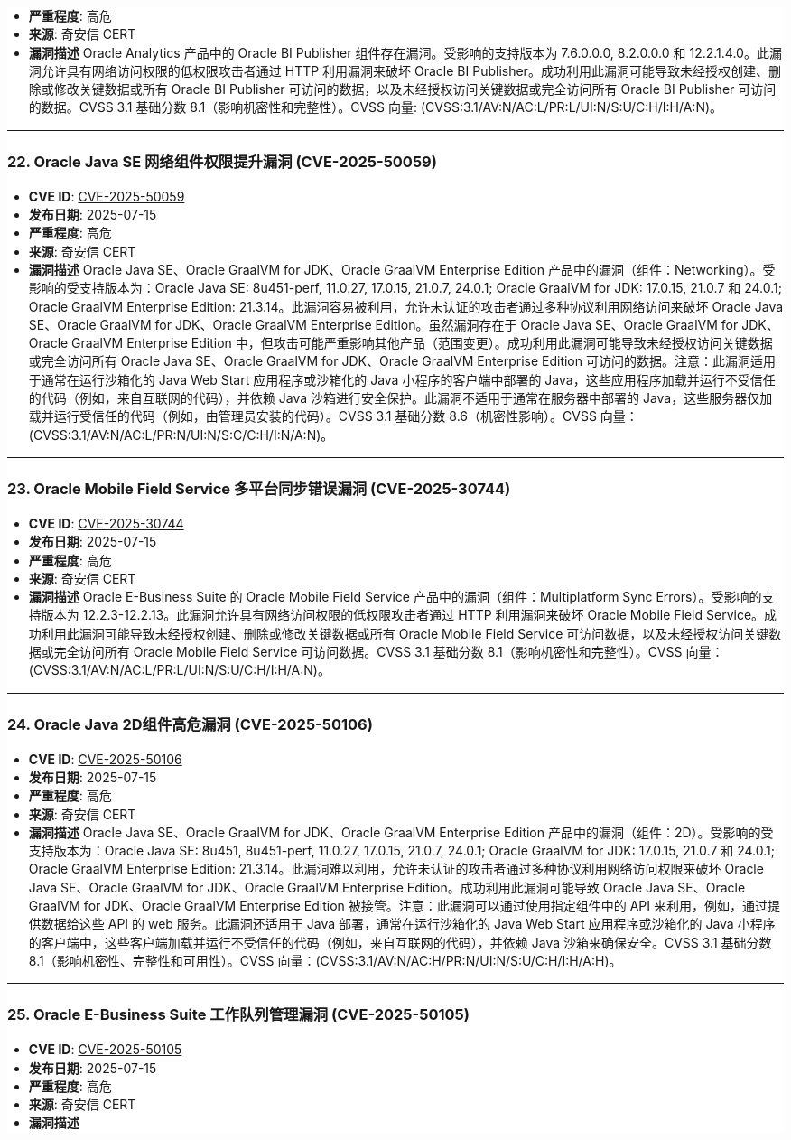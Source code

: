 - **严重程度**: 高危
- **来源**: 奇安信 CERT
- **漏洞描述**
Oracle Analytics 产品中的 Oracle BI Publisher 组件存在漏洞。受影响的支持版本为 7.6.0.0.0, 8.2.0.0.0 和 12.2.1.4.0。此漏洞允许具有网络访问权限的低权限攻击者通过 HTTP 利用漏洞来破坏 Oracle BI Publisher。成功利用此漏洞可能导致未经授权创建、删除或修改关键数据或所有 Oracle BI Publisher 可访问的数据，以及未经授权访问关键数据或完全访问所有 Oracle BI Publisher 可访问的数据。CVSS 3.1 基础分数 8.1（影响机密性和完整性）。CVSS 向量: (CVSS:3.1/AV:N/AC:L/PR:L/UI:N/S:U/C:H/I:H/A:N)。
---
### 22. Oracle Java SE 网络组件权限提升漏洞 (CVE-2025-50059)
- **CVE ID**: [CVE-2025-50059](https://cve.mitre.org/cgi-bin/cvename.cgi?name=CVE-2025-50059)
- **发布日期**: 2025-07-15
- **严重程度**: 高危
- **来源**: 奇安信 CERT
- **漏洞描述**
Oracle Java SE、Oracle GraalVM for JDK、Oracle GraalVM Enterprise Edition 产品中的漏洞（组件：Networking）。受影响的受支持版本为：Oracle Java SE: 8u451-perf, 11.0.27, 17.0.15, 21.0.7, 24.0.1; Oracle GraalVM for JDK: 17.0.15, 21.0.7 和 24.0.1; Oracle GraalVM Enterprise Edition: 21.3.14。此漏洞容易被利用，允许未认证的攻击者通过多种协议利用网络访问来破坏 Oracle Java SE、Oracle GraalVM for JDK、Oracle GraalVM Enterprise Edition。虽然漏洞存在于 Oracle Java SE、Oracle GraalVM for JDK、Oracle GraalVM Enterprise Edition 中，但攻击可能严重影响其他产品（范围变更）。成功利用此漏洞可能导致未经授权访问关键数据或完全访问所有 Oracle Java SE、Oracle GraalVM for JDK、Oracle GraalVM Enterprise Edition 可访问的数据。注意：此漏洞适用于通常在运行沙箱化的 Java Web Start 应用程序或沙箱化的 Java 小程序的客户端中部署的 Java，这些应用程序加载并运行不受信任的代码（例如，来自互联网的代码），并依赖 Java 沙箱进行安全保护。此漏洞不适用于通常在服务器中部署的 Java，这些服务器仅加载并运行受信任的代码（例如，由管理员安装的代码）。CVSS 3.1 基础分数 8.6（机密性影响）。CVSS 向量：(CVSS:3.1/AV:N/AC:L/PR:N/UI:N/S:C/C:H/I:N/A:N)。
---
### 23. Oracle Mobile Field Service 多平台同步错误漏洞 (CVE-2025-30744)
- **CVE ID**: [CVE-2025-30744](https://cve.mitre.org/cgi-bin/cvename.cgi?name=CVE-2025-30744)
- **发布日期**: 2025-07-15
- **严重程度**: 高危
- **来源**: 奇安信 CERT
- **漏洞描述**
Oracle E-Business Suite 的 Oracle Mobile Field Service 产品中的漏洞（组件：Multiplatform Sync Errors）。受影响的支持版本为 12.2.3-12.2.13。此漏洞允许具有网络访问权限的低权限攻击者通过 HTTP 利用漏洞来破坏 Oracle Mobile Field Service。成功利用此漏洞可能导致未经授权创建、删除或修改关键数据或所有 Oracle Mobile Field Service 可访问数据，以及未经授权访问关键数据或完全访问所有 Oracle Mobile Field Service 可访问数据。CVSS 3.1 基础分数 8.1（影响机密性和完整性）。CVSS 向量：(CVSS:3.1/AV:N/AC:L/PR:L/UI:N/S:U/C:H/I:H/A:N)。
---
### 24. Oracle Java 2D组件高危漏洞 (CVE-2025-50106)
- **CVE ID**: [CVE-2025-50106](https://cve.mitre.org/cgi-bin/cvename.cgi?name=CVE-2025-50106)
- **发布日期**: 2025-07-15
- **严重程度**: 高危
- **来源**: 奇安信 CERT
- **漏洞描述**
Oracle Java SE、Oracle GraalVM for JDK、Oracle GraalVM Enterprise Edition 产品中的漏洞（组件：2D）。受影响的受支持版本为：Oracle Java SE: 8u451, 8u451-perf, 11.0.27, 17.0.15, 21.0.7, 24.0.1; Oracle GraalVM for JDK: 17.0.15, 21.0.7 和 24.0.1; Oracle GraalVM Enterprise Edition: 21.3.14。此漏洞难以利用，允许未认证的攻击者通过多种协议利用网络访问权限来破坏 Oracle Java SE、Oracle GraalVM for JDK、Oracle GraalVM Enterprise Edition。成功利用此漏洞可能导致 Oracle Java SE、Oracle GraalVM for JDK、Oracle GraalVM Enterprise Edition 被接管。注意：此漏洞可以通过使用指定组件中的 API 来利用，例如，通过提供数据给这些 API 的 web 服务。此漏洞还适用于 Java 部署，通常在运行沙箱化的 Java Web Start 应用程序或沙箱化的 Java 小程序的客户端中，这些客户端加载并运行不受信任的代码（例如，来自互联网的代码），并依赖 Java 沙箱来确保安全。CVSS 3.1 基础分数 8.1（影响机密性、完整性和可用性）。CVSS 向量：(CVSS:3.1/AV:N/AC:H/PR:N/UI:N/S:U/C:H/I:H/A:H)。
---
### 25. Oracle E-Business Suite 工作队列管理漏洞 (CVE-2025-50105)
- **CVE ID**: [CVE-2025-50105](https://cve.mitre.org/cgi-bin/cvename.cgi?name=CVE-2025-50105)
- **发布日期**: 2025-07-15
- **严重程度**: 高危
- **来源**: 奇安信 CERT
- **漏洞描述**